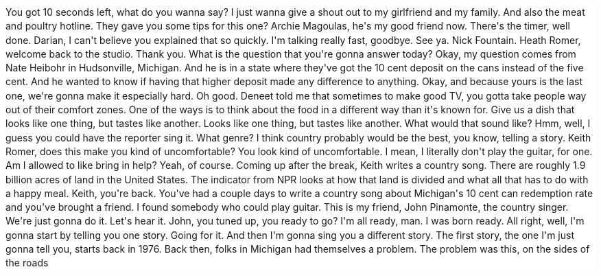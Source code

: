 You got 10 seconds left, what do you wanna say?
I just wanna give a shout out
to my girlfriend and my family.
And also the meat and poultry hotline.
They gave you some tips for this one?
Archie Magoulas, he's my good friend now.
There's the timer, well done.
Darian, I can't believe you explained that so quickly.
I'm talking really fast, goodbye.
See ya.
Nick Fountain.
Heath Romer, welcome back to the studio.
Thank you.
What is the question that you're gonna answer today?
Okay, my question comes from Nate Heibohr
in Hudsonville, Michigan.
And he is in a state where they've got
the 10 cent deposit on the cans instead of the five cent.
And he wanted to know if having that higher deposit
made any difference to anything.
Okay, and because yours is the last one,
we're gonna make it especially hard.
Oh good.
Deneet told me that sometimes to make good TV,
you gotta take people way out of their comfort zones.
One of the ways is to think about
the food in a different way than it's known for.
Give us a dish that looks like one thing,
but tastes like another.
Looks like one thing, but tastes like another.
What would that sound like?
Hmm, well, I guess you could have the reporter sing it.
What genre?
I think country probably would be the best,
you know, telling a story.
Keith Romer, does this make you kind of uncomfortable?
You look kind of uncomfortable.
I mean, I literally don't play the guitar, for one.
Am I allowed to like bring in help?
Yeah, of course.
Coming up after the break,
Keith writes a country song.
There are roughly 1.9 billion acres of land
in the United States.
The indicator from NPR looks at how that land is divided
and what all that has to do with a happy meal.
Keith, you're back.
You've had a couple days to write a country song
about Michigan's 10 cent can redemption rate
and you've brought a friend.
I found somebody who could play guitar.
This is my friend, John Pinamonte, the country singer.
We're just gonna do it.
Let's hear it.
John, you tuned up, you ready to go?
I'm all ready, man.
I was born ready.
All right, well, I'm gonna start by telling you one story.
Going for it.
And then I'm gonna sing you a different story.
The first story, the one I'm just gonna tell you,
starts back in 1976.
Back then, folks in Michigan had themselves a problem.
The problem was this, on the sides of the roads